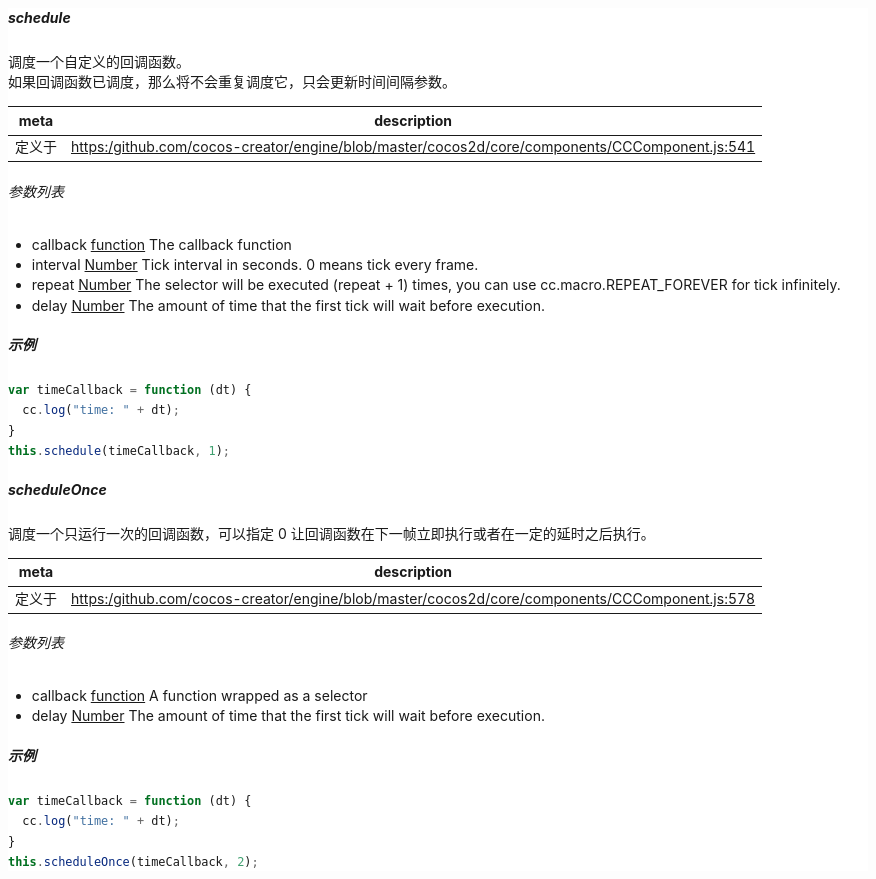 

##### schedule

调度一个自定义的回调函数。<br/>
如果回调函数已调度，那么将不会重复调度它，只会更新时间间隔参数。

| meta | description |
|------|-------------|
| 定义于 | [https:/github.com/cocos-creator/engine/blob/master/cocos2d/core/components/CCComponent.js:541](https:/github.com/cocos-creator/engine/blob/master/cocos2d/core/components/CCComponent.js#L541) |

###### 参数列表
- callback <a href="https://developer.mozilla.org/en/JavaScript/Reference/Global_Objects/Function" class="crosslink external" target="_blank">function</a> The callback function
- interval <a href="https://developer.mozilla.org/en/JavaScript/Reference/Global_Objects/Number" class="crosslink external" target="_blank">Number</a> Tick interval in seconds. 0 means tick every frame.
- repeat <a href="https://developer.mozilla.org/en/JavaScript/Reference/Global_Objects/Number" class="crosslink external" target="_blank">Number</a> The selector will be executed (repeat + 1) times, you can use cc.macro.REPEAT_FOREVER for tick infinitely.
- delay <a href="https://developer.mozilla.org/en/JavaScript/Reference/Global_Objects/Number" class="crosslink external" target="_blank">Number</a> The amount of time that the first tick will wait before execution.

##### 示例

```js
var timeCallback = function (dt) {
  cc.log("time: " + dt);
}
this.schedule(timeCallback, 1);
```

##### scheduleOnce

调度一个只运行一次的回调函数，可以指定 0 让回调函数在下一帧立即执行或者在一定的延时之后执行。

| meta | description |
|------|-------------|
| 定义于 | [https:/github.com/cocos-creator/engine/blob/master/cocos2d/core/components/CCComponent.js:578](https:/github.com/cocos-creator/engine/blob/master/cocos2d/core/components/CCComponent.js#L578) |

###### 参数列表
- callback <a href="https://developer.mozilla.org/en/JavaScript/Reference/Global_Objects/Function" class="crosslink external" target="_blank">function</a> A function wrapped as a selector
- delay <a href="https://developer.mozilla.org/en/JavaScript/Reference/Global_Objects/Number" class="crosslink external" target="_blank">Number</a> The amount of time that the first tick will wait before execution.

##### 示例

```js
var timeCallback = function (dt) {
  cc.log("time: " + dt);
}
this.scheduleOnce(timeCallback, 2);
```
